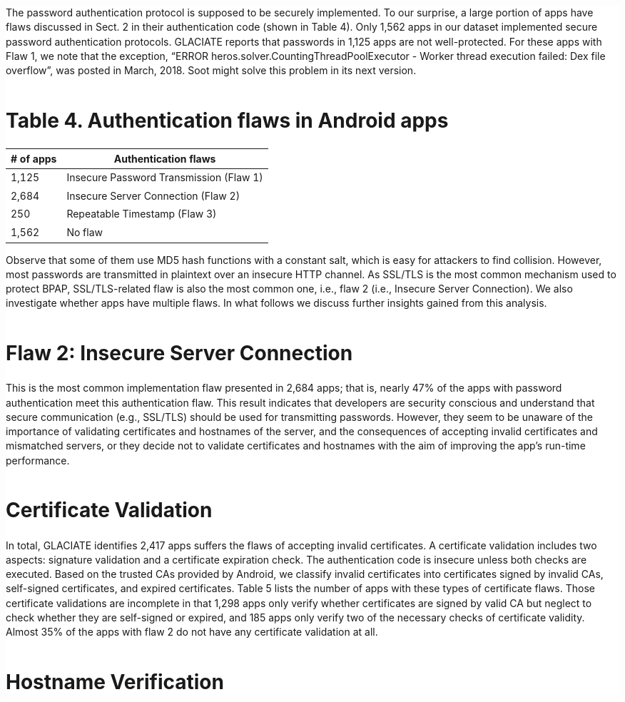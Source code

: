 The password authentication protocol is supposed to be securely implemented. To our surprise, a large portion of apps have flaws discussed in Sect. 2 in their authentication code (shown in Table 4). Only 1,562 apps in our dataset implemented secure password authentication protocols. GLACIATE reports that passwords in 1,125 apps are not well-protected. For these apps with Flaw 1, we note that the exception, “ERROR heros.solver.CountingThreadPoolExecutor - Worker thread execution failed: Dex file overflow”, was posted in March, 2018. Soot might solve this problem in its next version.

# Table 4. Authentication flaws in Android apps

|# of apps|Authentication flaws|
|---|---|
|1,125|Insecure Password Transmission (Flaw 1)|
|2,684|Insecure Server Connection (Flaw 2)|
|250|Repeatable Timestamp (Flaw 3)|
|1,562|No flaw|

Observe that some of them use MD5 hash functions with a constant salt, which is easy for attackers to find collision. However, most passwords are transmitted in plaintext over an insecure HTTP channel. As SSL/TLS is the most common mechanism used to protect BPAP, SSL/TLS-related flaw is also the most common one, i.e., flaw 2 (i.e., Insecure Server Connection). We also investigate whether apps have multiple flaws. In what follows we discuss further insights gained from this analysis.

# Flaw 2: Insecure Server Connection

This is the most common implementation flaw presented in 2,684 apps; that is, nearly 47% of the apps with password authentication meet this authentication flaw. This result indicates that developers are security conscious and understand that secure communication (e.g., SSL/TLS) should be used for transmitting passwords. However, they seem to be unaware of the importance of validating certificates and hostnames of the server, and the consequences of accepting invalid certificates and mismatched servers, or they decide not to validate certificates and hostnames with the aim of improving the app’s run-time performance.

# Certificate Validation

In total, GLACIATE identifies 2,417 apps suffers the flaws of accepting invalid certificates. A certificate validation includes two aspects: signature validation and a certificate expiration check. The authentication code is insecure unless both checks are executed. Based on the trusted CAs provided by Android, we classify invalid certificates into certificates signed by invalid CAs, self-signed certificates, and expired certificates. Table 5 lists the number of apps with these types of certificate flaws. Those certificate validations are incomplete in that 1,298 apps only verify whether certificates are signed by valid CA but neglect to check whether they are self-signed or expired, and 185 apps only verify two of the necessary checks of certificate validity. Almost 35% of the apps with flaw 2 do not have any certificate validation at all.

# Hostname Verification
